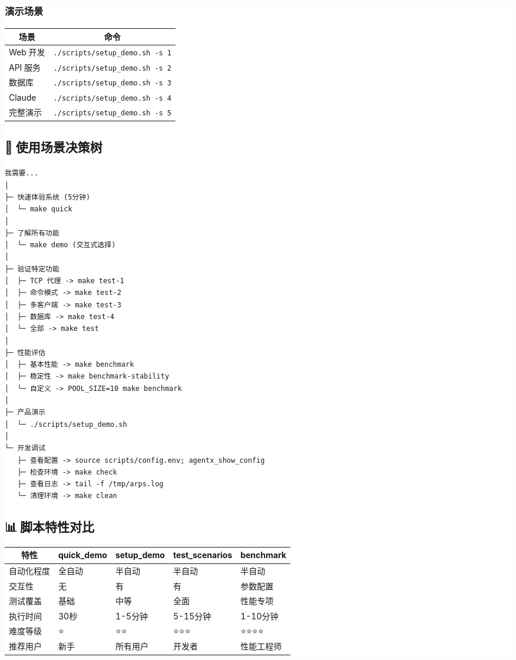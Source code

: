 ### 演示场景

| 场景 | 命令 |
|------|------|
| Web 开发 | `./scripts/setup_demo.sh -s 1` |
| API 服务 | `./scripts/setup_demo.sh -s 2` |
| 数据库 | `./scripts/setup_demo.sh -s 3` |
| Claude | `./scripts/setup_demo.sh -s 4` |
| 完整演示 | `./scripts/setup_demo.sh -s 5` |

## 🎯 使用场景决策树

```
我需要...
│
├─ 快速体验系统 (5分钟)
│  └─ make quick
│
├─ 了解所有功能
│  └─ make demo (交互式选择)
│
├─ 验证特定功能
│  ├─ TCP 代理 -> make test-1
│  ├─ 命令模式 -> make test-2
│  ├─ 多客户端 -> make test-3
│  ├─ 数据库 -> make test-4
│  └─ 全部 -> make test
│
├─ 性能评估
│  ├─ 基本性能 -> make benchmark
│  ├─ 稳定性 -> make benchmark-stability
│  └─ 自定义 -> POOL_SIZE=10 make benchmark
│
├─ 产品演示
│  └─ ./scripts/setup_demo.sh
│
└─ 开发调试
   ├─ 查看配置 -> source scripts/config.env; agentx_show_config
   ├─ 检查环境 -> make check
   ├─ 查看日志 -> tail -f /tmp/arps.log
   └─ 清理环境 -> make clean
```

## 📊 脚本特性对比

| 特性 | quick_demo | setup_demo | test_scenarios | benchmark |
|------|-----------|-----------|---------------|-----------|
| 自动化程度 | 全自动 | 半自动 | 半自动 | 半自动 |
| 交互性 | 无 | 有 | 有 | 参数配置 |
| 测试覆盖 | 基础 | 中等 | 全面 | 性能专项 |
| 执行时间 | 30秒 | 1-5分钟 | 5-15分钟 | 1-10分钟 |
| 难度等级 | ⭐ | ⭐⭐ | ⭐⭐⭐ | ⭐⭐⭐⭐ |
| 推荐用户 | 新手 | 所有用户 | 开发者 | 性能工程师 |
